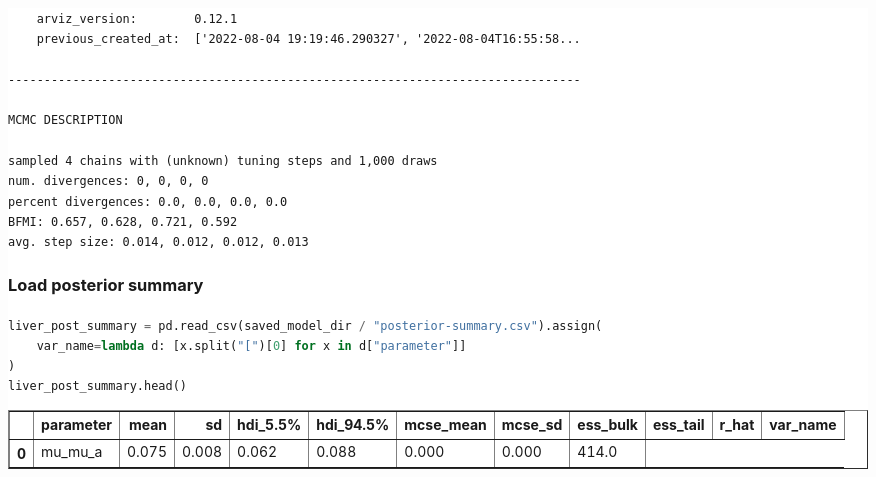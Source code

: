         arviz_version:        0.12.1
        previous_created_at:  ['2022-08-04 19:19:46.290327', '2022-08-04T16:55:58...

    --------------------------------------------------------------------------------

    MCMC DESCRIPTION

    sampled 4 chains with (unknown) tuning steps and 1,000 draws
    num. divergences: 0, 0, 0, 0
    percent divergences: 0.0, 0.0, 0.0, 0.0
    BFMI: 0.657, 0.628, 0.721, 0.592
    avg. step size: 0.014, 0.012, 0.012, 0.013


### Load posterior summary


```python
liver_post_summary = pd.read_csv(saved_model_dir / "posterior-summary.csv").assign(
    var_name=lambda d: [x.split("[")[0] for x in d["parameter"]]
)
liver_post_summary.head()
```




<div>
<style scoped>
    .dataframe tbody tr th:only-of-type {
        vertical-align: middle;
    }

    .dataframe tbody tr th {
        vertical-align: top;
    }

    .dataframe thead th {
        text-align: right;
    }
</style>
<table border="1" class="dataframe">
  <thead>
    <tr style="text-align: right;">
      <th></th>
      <th>parameter</th>
      <th>mean</th>
      <th>sd</th>
      <th>hdi_5.5%</th>
      <th>hdi_94.5%</th>
      <th>mcse_mean</th>
      <th>mcse_sd</th>
      <th>ess_bulk</th>
      <th>ess_tail</th>
      <th>r_hat</th>
      <th>var_name</th>
    </tr>
  </thead>
  <tbody>
    <tr>
      <th>0</th>
      <td>mu_mu_a</td>
      <td>0.075</td>
      <td>0.008</td>
      <td>0.062</td>
      <td>0.088</td>
      <td>0.000</td>
      <td>0.000</td>
      <td>414.0</td>